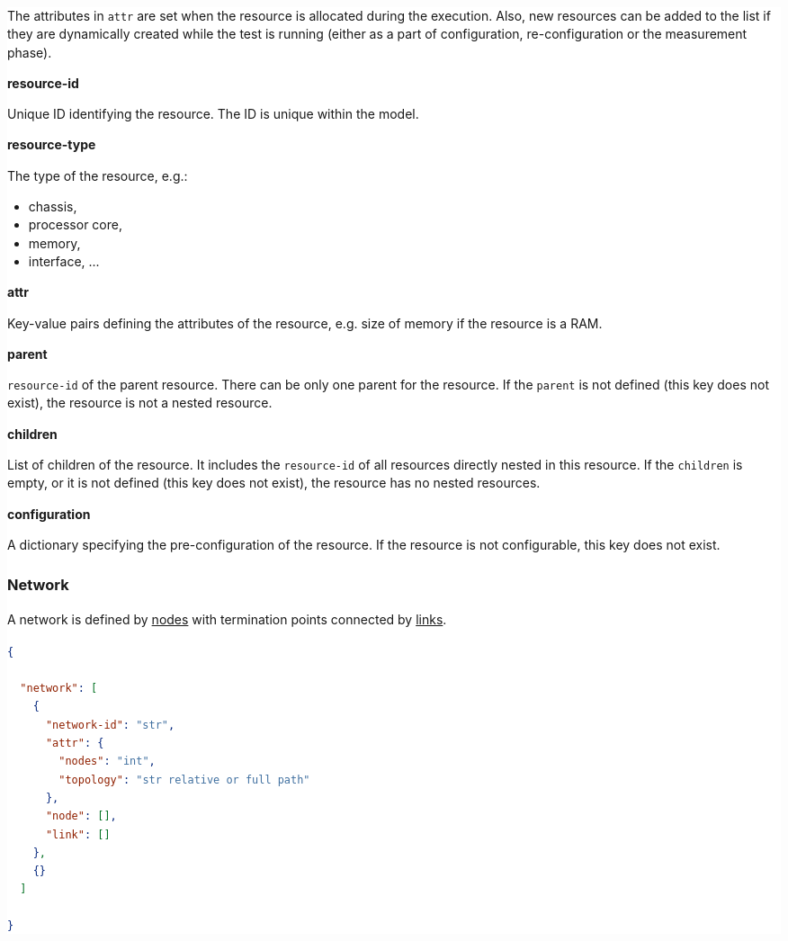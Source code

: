 The attributes in `attr` are set when the resource is allocated during the
execution. Also, new resources can be added to the list if they are dynamically
created while the test is running (either as a part of configuration,
re-configuration or the measurement phase).

**resource-id**

Unique ID identifying the resource. The ID is unique within the model.

**resource-type**

The type of the resource, e.g.:
- chassis,
- processor core,
- memory,
- interface, ...

**attr**

Key-value pairs defining the attributes of the resource, e.g. size of memory if
the resource is a RAM.

**parent**

`resource-id` of the parent resource. There can be only one parent for the
resource. If the `parent` is not defined (this key does not exist), the
resource is not a nested resource.

**children**

List of children of the resource. It includes the `resource-id` of all
resources directly nested in this resource. If the `children` is empty, or it
is not defined (this key does not exist), the resource has no nested resources.

**configuration**

A dictionary specifying the pre-configuration of the resource. If the resource
is not configurable, this key does not exist.

### Network

A network is defined by [nodes](#node) with termination points connected by
[links](#link).

```json
{

  "network": [
    {
      "network-id": "str",
      "attr": {
        "nodes": "int",
        "topology": "str relative or full path"
      },
      "node": [],
      "link": []
    },
    {}
  ]

}
```
